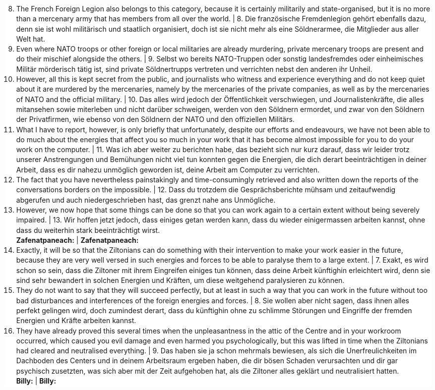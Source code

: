 8. The French Foreign Legion also belongs to this category, because it is certainly militarily and state-organised, but it is no more than a mercenary army that has members from all over the world.  | 8. Die französische Fremdenlegion gehört ebenfalls dazu, denn sie ist wohl militärisch und staatlich organisiert, doch ist sie nicht mehr als eine Söldnerarmee, die Mitglieder aus aller Welt hat.   
9. Even where NATO troops or other foreign or local militaries are already murdering, private mercenary troops are present and do their mischief alongside the others.  | 9. Selbst wo bereits NATO-Truppen oder sonstig landesfremdes oder einheimisches Militär mörderisch tätig ist, sind private Söldnertrupps vertreten und verrichten nebst den anderen ihr Unheil.   
10. However, all this is kept secret from the public, and journalists who witness and experience everything and do not keep quiet about it are murdered by the mercenaries, namely by the mercenaries of the private companies, as well as by the mercenaries of NATO and the official military.  | 10. Das alles wird jedoch der Öffentlichkeit verschwiegen, und Journalistenkräfte, die alles mitansehen sowie miterleben und nicht darüber schweigen, werden von den Söldnern ermordet, und zwar von den Söldnern der Privatfirmen, wie ebenso von den Söldnern der NATO und den offiziellen Militärs.   
11. What I have to report, however, is only briefly that unfortunately, despite our efforts and endeavours, we have not been able to do much about the energies that affect you so much in your work that it has become almost impossible for you to do your work on the computer.  | 11. Was ich aber weiter zu berichten habe, das bezieht sich nur kurz darauf, dass wir leider trotz unserer Anstrengungen und Bemühungen nicht viel tun konnten gegen die Energien, die dich derart beeinträchtigen in deiner Arbeit, dass es dir nahezu unmöglich geworden ist, deine Arbeit am Computer zu verrichten.   
12. The fact that you have nevertheless painstakingly and time-consumingly retrieved and also written down the reports of the conversations borders on the impossible.  | 12. Dass du trotzdem die Gesprächsberichte mühsam und zeitaufwendig abgerufen und auch niedergeschrieben hast, das grenzt nahe ans Unmögliche.   
13. However, we now hope that some things can be done so that you can work again to a certain extent without being severely impaired.  | 13. Wir hoffen jetzt jedoch, dass einiges getan werden kann, dass du wieder einigermassen arbeiten kannst, ohne dass du weiterhin stark beeinträchtigt wirst.   
**Zafenatpaneach:** | **Zafenatpaneach:**  
7. Exactly, it will be so that the Ziltonians can do something with their intervention to make your work easier in the future, because they are very well versed in such energies and forces to be able to paralyse them to a large extent.  | 7. Exakt, es wird schon so sein, dass die Ziltoner mit ihrem Eingreifen einiges tun können, dass deine Arbeit künftighin erleichtert wird, denn sie sind sehr bewandert in solchen Energien und Kräften, um diese weitgehend paralysieren zu können.   
8. They do not want to say that they will succeed perfectly, but at least in such a way that you can work in the future without too bad disturbances and interferences of the foreign energies and forces.  | 8. Sie wollen aber nicht sagen, dass ihnen alles perfekt gelingen wird, doch zumindest derart, dass du künftighin ohne zu schlimme Störungen und Eingriffe der fremden Energien und Kräfte arbeiten kannst.   
9. They have already proved this several times when the unpleasantness in the attic of the Centre and in your workroom occurred, which caused you evil damage and even harmed you psychologically, but this was lifted in time when the Ziltonians had cleared and neutralised everything.  | 9. Das haben sie ja schon mehrmals bewiesen, als sich die Unerfreulichkeiten im Dachboden des Centers und in deinem Arbeitsraum ergeben haben, die dir bösen Schaden verursachten und dir gar psychisch zusetzten, was sich aber mit der Zeit aufgehoben hat, als die Ziltoner alles geklärt und neutralisiert hatten.   
**Billy:** | **Billy:**  